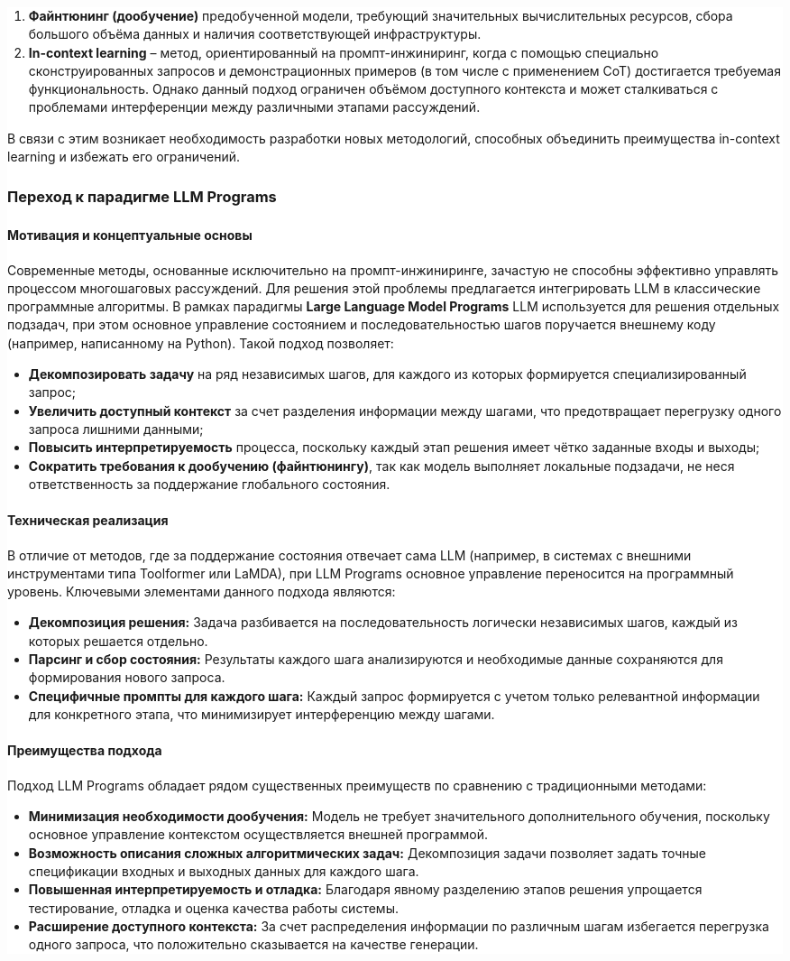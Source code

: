 1. **Файнтюнинг (дообучение)** предобученной модели, требующий значительных вычислительных ресурсов, сбора большого объёма данных и наличия соответствующей инфраструктуры.
2. **In-context learning** – метод, ориентированный на промпт-инжиниринг, когда с помощью специально сконструированных запросов и демонстрационных примеров (в том числе с применением CoT) достигается требуемая функциональность. Однако данный подход ограничен объёмом доступного контекста и может сталкиваться с проблемами интерференции между различными этапами рассуждений.

В связи с этим возникает необходимость разработки новых методологий, способных объединить преимущества in-context learning и избежать его ограничений.

### Переход к парадигме LLM Programs

#### Мотивация и концептуальные основы

Современные методы, основанные исключительно на промпт-инжиниринге, зачастую не способны эффективно управлять процессом многошаговых рассуждений. Для решения этой проблемы предлагается интегрировать LLM в классические программные алгоритмы. В рамках парадигмы **Large Language Model Programs** LLM используется для решения отдельных подзадач, при этом основное управление состоянием и последовательностью шагов поручается внешнему коду (например, написанному на Python). Такой подход позволяет:

- **Декомпозировать задачу** на ряд независимых шагов, для каждого из которых формируется специализированный запрос;
- **Увеличить доступный контекст** за счет разделения информации между шагами, что предотвращает перегрузку одного запроса лишними данными;
- **Повысить интерпретируемость** процесса, поскольку каждый этап решения имеет чётко заданные входы и выходы;
- **Сократить требования к дообучению (файнтюнингу)**, так как модель выполняет локальные подзадачи, не неся ответственность за поддержание глобального состояния.

#### Техническая реализация

В отличие от методов, где за поддержание состояния отвечает сама LLM (например, в системах с внешними инструментами типа Toolformer или LaMDA), при LLM Programs основное управление переносится на программный уровень. Ключевыми элементами данного подхода являются:

- **Декомпозиция решения:** Задача разбивается на последовательность логически независимых шагов, каждый из которых решается отдельно.
- **Парсинг и сбор состояния:** Результаты каждого шага анализируются и необходимые данные сохраняются для формирования нового запроса.
- **Специфичные промпты для каждого шага:** Каждый запрос формируется с учетом только релевантной информации для конкретного этапа, что минимизирует интерференцию между шагами.

#### Преимущества подхода

Подход LLM Programs обладает рядом существенных преимуществ по сравнению с традиционными методами:

- **Минимизация необходимости дообучения:** Модель не требует значительного дополнительного обучения, поскольку основное управление контекстом осуществляется внешней программой.
- **Возможность описания сложных алгоритмических задач:** Декомпозиция задачи позволяет задать точные спецификации входных и выходных данных для каждого шага.
- **Повышенная интерпретируемость и отладка:** Благодаря явному разделению этапов решения упрощается тестирование, отладка и оценка качества работы системы.
- **Расширение доступного контекста:** За счет распределения информации по различным шагам избегается перегрузка одного запроса, что положительно сказывается на качестве генерации.
